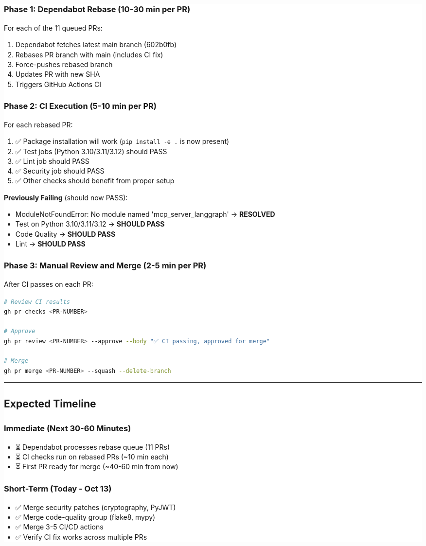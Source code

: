 ### Phase 1: Dependabot Rebase (10-30 min per PR)
For each of the 11 queued PRs:
1. Dependabot fetches latest main branch (602b0fb)
2. Rebases PR branch with main (includes CI fix)
3. Force-pushes rebased branch
4. Updates PR with new SHA
5. Triggers GitHub Actions CI

### Phase 2: CI Execution (5-10 min per PR)
For each rebased PR:
1. ✅ Package installation will work (`pip install -e .` is now present)
2. ✅ Test jobs (Python 3.10/3.11/3.12) should PASS
3. ✅ Lint job should PASS
4. ✅ Security job should PASS
5. ✅ Other checks should benefit from proper setup

**Previously Failing** (should now PASS):
- ModuleNotFoundError: No module named 'mcp_server_langgraph' → **RESOLVED**
- Test on Python 3.10/3.11/3.12 → **SHOULD PASS**
- Code Quality → **SHOULD PASS**
- Lint → **SHOULD PASS**

### Phase 3: Manual Review and Merge (2-5 min per PR)
After CI passes on each PR:
```bash
# Review CI results
gh pr checks <PR-NUMBER>

# Approve
gh pr review <PR-NUMBER> --approve --body "✅ CI passing, approved for merge"

# Merge
gh pr merge <PR-NUMBER> --squash --delete-branch
```

---

## Expected Timeline

### Immediate (Next 30-60 Minutes)
- ⏳ Dependabot processes rebase queue (11 PRs)
- ⏳ CI checks run on rebased PRs (~10 min each)
- ⏳ First PR ready for merge (~40-60 min from now)

### Short-Term (Today - Oct 13)
- ✅ Merge security patches (cryptography, PyJWT)
- ✅ Merge code-quality group (flake8, mypy)
- ✅ Merge 3-5 CI/CD actions
- ✅ Verify CI fix works across multiple PRs
